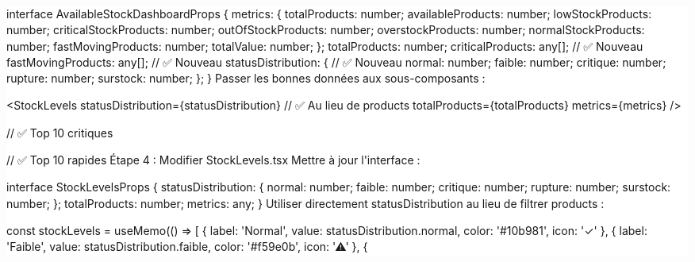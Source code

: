 interface AvailableStockDashboardProps {
  metrics: {
    totalProducts: number;
    availableProducts: number;
    lowStockProducts: number;
    criticalStockProducts: number;
    outOfStockProducts: number;
    overstockProducts: number;
    normalStockProducts: number;
    fastMovingProducts: number;
    totalValue: number;
  };
  totalProducts: number;
  criticalProducts: any[];          // ✅ Nouveau
  fastMovingProducts: any[];        // ✅ Nouveau
  statusDistribution: {             // ✅ Nouveau
    normal: number;
    faible: number;
    critique: number;
    rupture: number;
    surstock: number;
  };
}
Passer les bonnes données aux sous-composants :


<StockLevels 
  statusDistribution={statusDistribution}  // ✅ Au lieu de products
  totalProducts={totalProducts}
  metrics={metrics}
/>

<CriticalStock products={criticalProducts} />  // ✅ Top 10 critiques

<FastMovingItems products={fastMovingProducts} />  // ✅ Top 10 rapides
Étape 4 : Modifier StockLevels.tsx
Mettre à jour l'interface :


interface StockLevelsProps {
  statusDistribution: {
    normal: number;
    faible: number;
    critique: number;
    rupture: number;
    surstock: number;
  };
  totalProducts: number;
  metrics: any;
}
Utiliser directement statusDistribution au lieu de filtrer products :


const stockLevels = useMemo(() => [
  {
    label: 'Normal',
    value: statusDistribution.normal,
    color: '#10b981',
    icon: '✓'
  },
  {
    label: 'Faible',
    value: statusDistribution.faible,
    color: '#f59e0b',
    icon: '⚠'
  },
  {